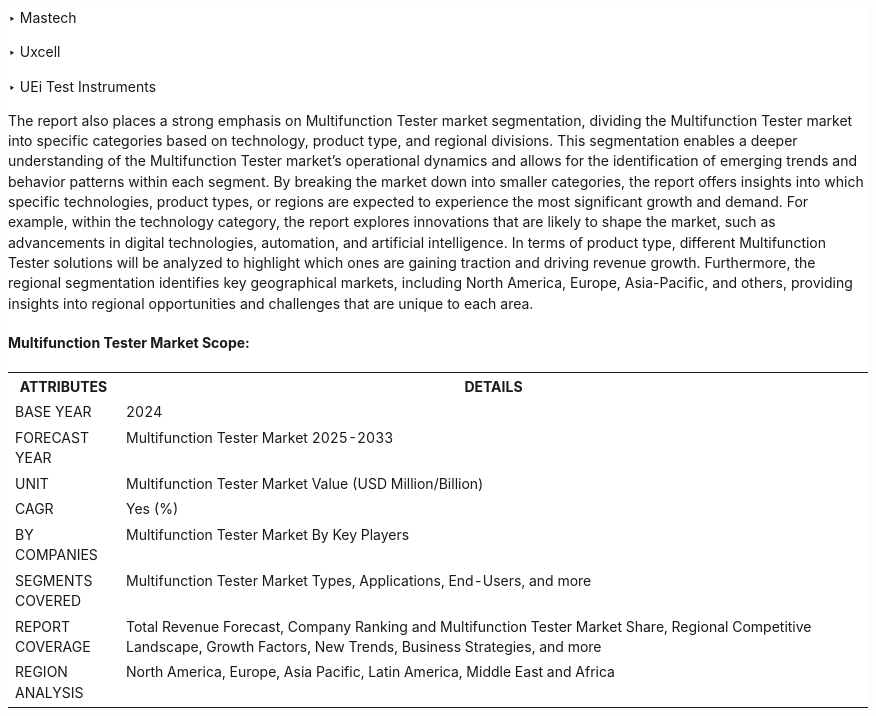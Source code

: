 ‣ Mastech

‣ Uxcell

‣ UEi Test Instruments

The report also places a strong emphasis on Multifunction Tester market segmentation, dividing the Multifunction Tester market into specific categories based on technology, product type, and regional divisions. This segmentation enables a deeper understanding of the Multifunction Tester market’s operational dynamics and allows for the identification of emerging trends and behavior patterns within each segment. By breaking the market down into smaller categories, the report offers insights into which specific technologies, product types, or regions are expected to experience the most significant growth and demand. For example, within the technology category, the report explores innovations that are likely to shape the market, such as advancements in digital technologies, automation, and artificial intelligence. In terms of product type, different Multifunction Tester solutions will be analyzed to highlight which ones are gaining traction and driving revenue growth. Furthermore, the regional segmentation identifies key geographical markets, including North America, Europe, Asia-Pacific, and others, providing insights into regional opportunities and challenges that are unique to each area.

<h4>Multifunction Tester Market Scope:</h4>
<table>
<tr>
<th>ATTRIBUTES</th>
<th>DETAILS</th>
</tr>
<tr>
<td>BASE YEAR</td>
<td>2024</td>
</tr>
<tr>
<td>FORECAST YEAR</td>
<td>Multifunction Tester Market 2025-2033</td>
</tr>
<tr>
<td>UNIT</td>
<td>Multifunction Tester Market Value (USD Million/Billion)</td>
<tr>
<td>CAGR</td>
<td>Yes (%)</td>
</tr>
</tr>
<tr>
<td>BY COMPANIES</td>
<td>Multifunction Tester Market By Key Players</td>
</tr>
<tr>
<td>SEGMENTS COVERED</td>
<td>Multifunction Tester Market Types, Applications, End-Users, and more</td>
</tr>
<tr>
<td>REPORT COVERAGE</td>
<td>Total Revenue Forecast, Company Ranking and Multifunction Tester Market Share, Regional Competitive Landscape, Growth Factors, New Trends, Business Strategies, and more</td>
</tr>
<tr>
<td>REGION ANALYSIS</td>
<td>North America, Europe, Asia Pacific, Latin America, Middle East and Africa</td>
</tr>
</table>
